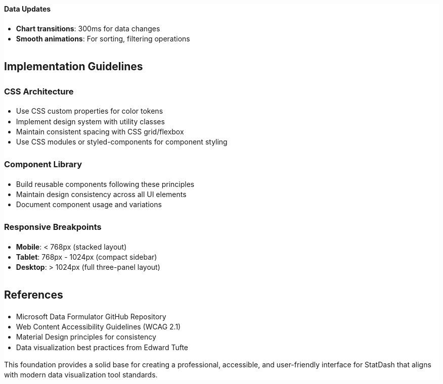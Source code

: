 #### Data Updates
- **Chart transitions**: 300ms for data changes
- **Smooth animations**: For sorting, filtering operations

## Implementation Guidelines

### CSS Architecture
- Use CSS custom properties for color tokens
- Implement design system with utility classes
- Maintain consistent spacing with CSS grid/flexbox
- Use CSS modules or styled-components for component styling

### Component Library
- Build reusable components following these principles
- Maintain design consistency across all UI elements
- Document component usage and variations

### Responsive Breakpoints
- **Mobile**: < 768px (stacked layout)
- **Tablet**: 768px - 1024px (compact sidebar)
- **Desktop**: > 1024px (full three-panel layout)

## References

- Microsoft Data Formulator GitHub Repository
- Web Content Accessibility Guidelines (WCAG 2.1)
- Material Design principles for consistency
- Data visualization best practices from Edward Tufte

This foundation provides a solid base for creating a professional, accessible, and user-friendly interface for StatDash that aligns with modern data visualization tool standards.